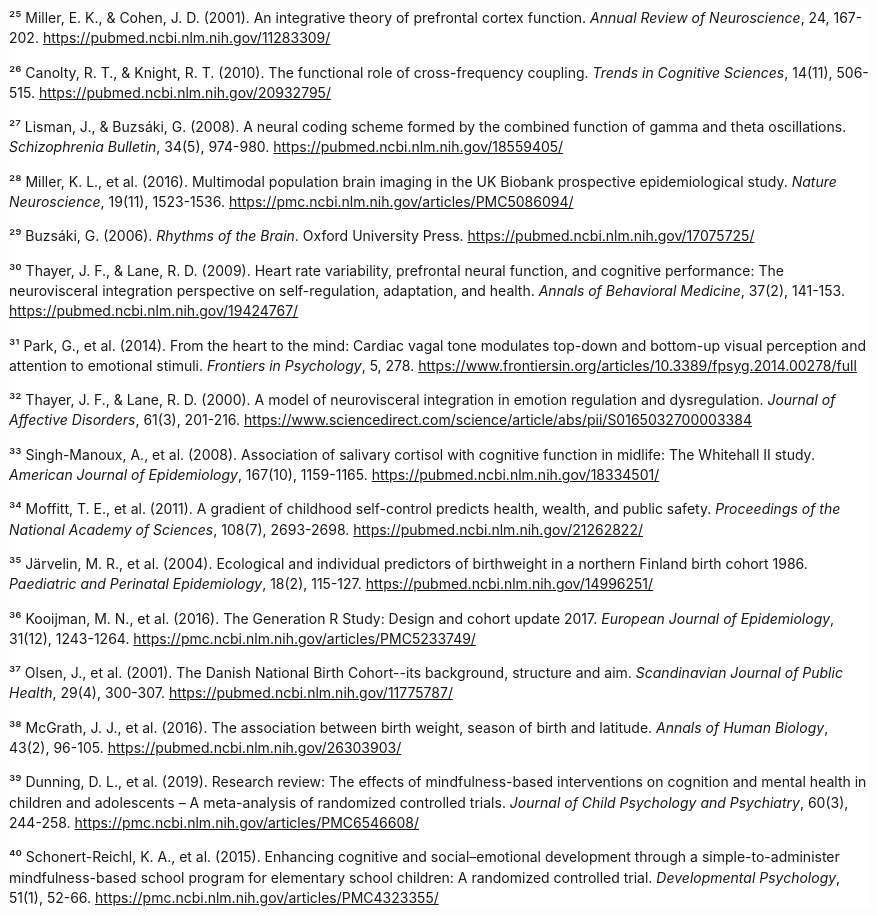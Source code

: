 ²⁵ Miller, E. K., & Cohen, J. D. (2001). An integrative theory of prefrontal cortex function. *Annual Review of Neuroscience*, 24, 167-202. https://pubmed.ncbi.nlm.nih.gov/11283309/

²⁶ Canolty, R. T., & Knight, R. T. (2010). The functional role of cross-frequency coupling. *Trends in Cognitive Sciences*, 14(11), 506-515. https://pubmed.ncbi.nlm.nih.gov/20932795/

²⁷ Lisman, J., & Buzsáki, G. (2008). A neural coding scheme formed by the combined function of gamma and theta oscillations. *Schizophrenia Bulletin*, 34(5), 974-980. https://pubmed.ncbi.nlm.nih.gov/18559405/

²⁸ Miller, K. L., et al. (2016). Multimodal population brain imaging in the UK Biobank prospective epidemiological study. *Nature Neuroscience*, 19(11), 1523-1536. https://pmc.ncbi.nlm.nih.gov/articles/PMC5086094/

²⁹ Buzsáki, G. (2006). *Rhythms of the Brain*. Oxford University Press. https://pubmed.ncbi.nlm.nih.gov/17075725/

³⁰ Thayer, J. F., & Lane, R. D. (2009). Heart rate variability, prefrontal neural function, and cognitive performance: The neurovisceral integration perspective on self-regulation, adaptation, and health. *Annals of Behavioral Medicine*, 37(2), 141-153. https://pubmed.ncbi.nlm.nih.gov/19424767/

³¹ Park, G., et al. (2014). From the heart to the mind: Cardiac vagal tone modulates top-down and bottom-up visual perception and attention to emotional stimuli. *Frontiers in Psychology*, 5, 278. https://www.frontiersin.org/articles/10.3389/fpsyg.2014.00278/full

³² Thayer, J. F., & Lane, R. D. (2000). A model of neurovisceral integration in emotion regulation and dysregulation. *Journal of Affective Disorders*, 61(3), 201-216. https://www.sciencedirect.com/science/article/abs/pii/S0165032700003384

³³ Singh-Manoux, A., et al. (2008). Association of salivary cortisol with cognitive function in midlife: The Whitehall II study. *American Journal of Epidemiology*, 167(10), 1159-1165. https://pubmed.ncbi.nlm.nih.gov/18334501/

³⁴ Moffitt, T. E., et al. (2011). A gradient of childhood self-control predicts health, wealth, and public safety. *Proceedings of the National Academy of Sciences*, 108(7), 2693-2698. https://pubmed.ncbi.nlm.nih.gov/21262822/

³⁵ Järvelin, M. R., et al. (2004). Ecological and individual predictors of birthweight in a northern Finland birth cohort 1986. *Paediatric and Perinatal Epidemiology*, 18(2), 115-127. https://pubmed.ncbi.nlm.nih.gov/14996251/

³⁶ Kooijman, M. N., et al. (2016). The Generation R Study: Design and cohort update 2017. *European Journal of Epidemiology*, 31(12), 1243-1264. https://pmc.ncbi.nlm.nih.gov/articles/PMC5233749/

³⁷ Olsen, J., et al. (2001). The Danish National Birth Cohort--its background, structure and aim. *Scandinavian Journal of Public Health*, 29(4), 300-307. https://pubmed.ncbi.nlm.nih.gov/11775787/

³⁸ McGrath, J. J., et al. (2016). The association between birth weight, season of birth and latitude. *Annals of Human Biology*, 43(2), 96-105. https://pubmed.ncbi.nlm.nih.gov/26303903/

³⁹ Dunning, D. L., et al. (2019). Research review: The effects of mindfulness-based interventions on cognition and mental health in children and adolescents – A meta-analysis of randomized controlled trials. *Journal of Child Psychology and Psychiatry*, 60(3), 244-258. https://pmc.ncbi.nlm.nih.gov/articles/PMC6546608/

⁴⁰ Schonert-Reichl, K. A., et al. (2015). Enhancing cognitive and social–emotional development through a simple-to-administer mindfulness-based school program for elementary school children: A randomized controlled trial. *Developmental Psychology*, 51(1), 52-66. https://pmc.ncbi.nlm.nih.gov/articles/PMC4323355/
